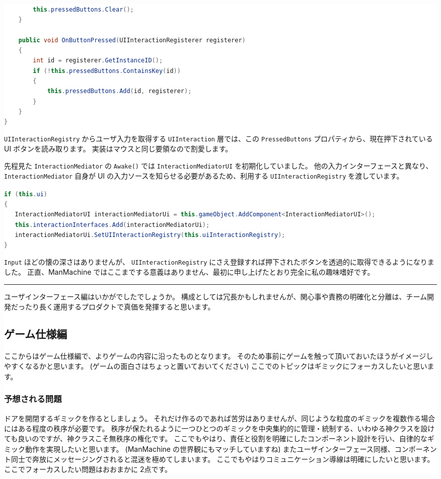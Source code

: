 ```cs:UIInteractionRegistry.cs
        this.pressedButtons.Clear();
    }

    public void OnButtonPressed(UIInteractionRegisterer registerer)
    {
        int id = registerer.GetInstanceID();
        if (!this.pressedButtons.ContainsKey(id))
        {
            this.pressedButtons.Add(id, registerer);
        }
    }
}
```


`UIInteractionRegistry` からユーザ入力を取得する `UIInteraction` 層では、この `PressedButtons` プロパティから、現在押下されている UI ボタンを読み取ります。
実装はマウスと同じ要領なので割愛します。

先程見た `InteractionMediator` の `Awake()` では `InteractionMediatorUI` を初期化していました。
他の入力インターフェースと異なり、 `InteractionMediator` 自身が UI の入力ソースを知らせる必要があるため、利用する `UIInteractionRegistry` を渡しています。


```cs:InteractionMediator.cs
if (this.ui)
{
   InteractionMediatorUI interactionMediatorUi = this.gameObject.AddComponent<InteractionMediatorUI>();
   this.interactionInterfaces.Add(interactionMediatorUi);
   interactionMediatorUi.SetUIInteractionRegistry(this.uiInteractionRegistry);
}
```



`Input` ほどの懐の深さはありませんが、 `UIInteractionRegistry` にさえ登録すれば押下されたボタンを透過的に取得できるようになりました。
正直、ManMachine ではここまでする意義はありません、最初に申し上げたとおり完全に私の趣味嗜好です。

---

ユーザインターフェース編はいかがでしたでしょうか。
構成としては冗長かもしれませんが、関心事や責務の明確化と分離は、チーム開発だったり長く運用するプロダクトで真価を発揮すると思います。

## ゲーム仕様編

ここからはゲーム仕様編で、よりゲームの内容に沿ったものとなります。
そのため事前にゲームを触って頂いておいたほうがイメージしやすくなるかと思います。
(ゲームの面白さはちょっと置いておいてください)
ここでのトピックはギミックにフォーカスしたいと思います。

### 予想される問題

ドアを開閉するギミックを作るとしましょう。
それだけ作るのであれば苦労はありませんが、同じような粒度のギミックを複数作る場合にはある程度の秩序が必要です。
秩序が保たれるように一つひとつのギミックを中央集約的に管理・統制する、いわゆる神クラスを設けても良いのですが、神クラスこそ無秩序の権化です。
ここでもやはり、責任と役割を明確にしたコンポーネント設計を行い、自律的なギミック動作を実現したいと思います。 (ManMachine の世界観にもマッチしていますね)
またユーザインターフェース同様、コンポーネント同士で奔放にメッセージングされると混迷を極めてしまいます。
ここでもやはりコミュニケーション導線は明確にしたいと思います。
ここでフォーカスしたい問題はおおまかに 2点です。
